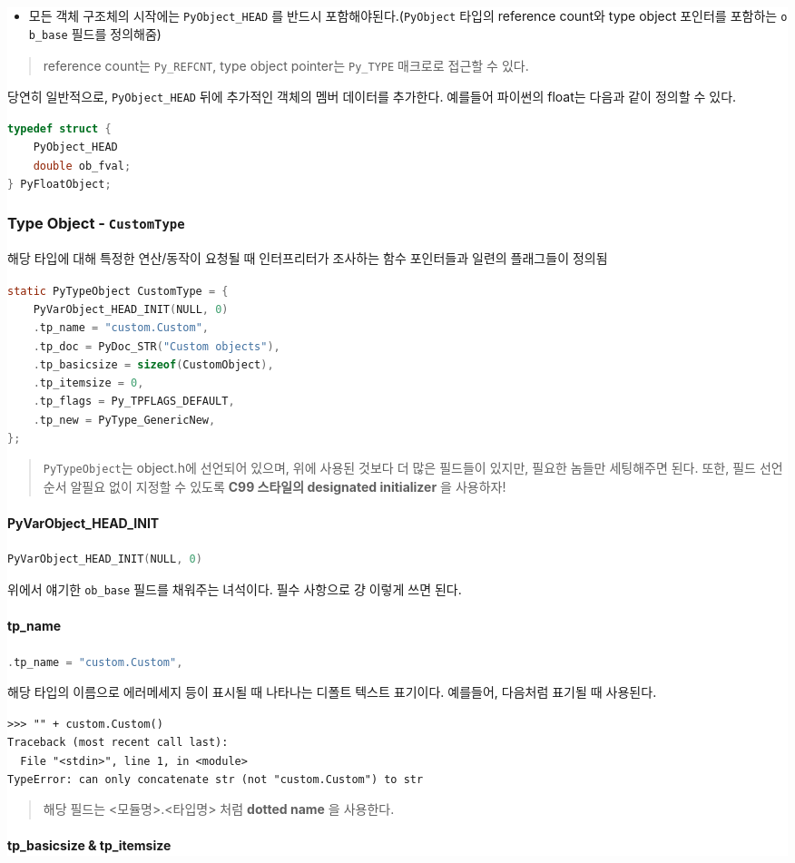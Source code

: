 - 모든 객체 구조체의 시작에는 `PyObject_HEAD` 를 반드시 포함해야된다.(`PyObject` 타입의 reference count와 type object 포인터를 포함하는 `ob_base` 필드를 정의해줌)

> reference count는 `Py_REFCNT`, type object pointer는 `Py_TYPE` 매크로로 접근할 수 있다.

당연히 일반적으로, `PyObject_HEAD` 뒤에 추가적인 객체의 멤버 데이터를 추가한다. 예를들어 파이썬의 float는 다음과 같이 정의할 수 있다.

```c
typedef struct {
    PyObject_HEAD
    double ob_fval;
} PyFloatObject;
```

### Type Object - `CustomType`

해당 타입에 대해 특정한 연산/동작이 요청될 때 인터프리터가 조사하는 함수 포인터들과 일련의 플래그들이 정의됨

```c
static PyTypeObject CustomType = {
    PyVarObject_HEAD_INIT(NULL, 0)
    .tp_name = "custom.Custom",
    .tp_doc = PyDoc_STR("Custom objects"),
    .tp_basicsize = sizeof(CustomObject),
    .tp_itemsize = 0,
    .tp_flags = Py_TPFLAGS_DEFAULT,
    .tp_new = PyType_GenericNew,
};
```

> `PyTypeObject`는 object.h에 선언되어 있으며, 위에 사용된 것보다 더 많은 필드들이 있지만, 필요한 놈들만 세팅해주면 된다.
> 또한, 필드 선언 순서 알필요 없이 지정할 수 있도록 **C99 스타일의 designated initializer** 을 사용하자!

#### PyVarObject_HEAD_INIT

```c
PyVarObject_HEAD_INIT(NULL, 0)
```

위에서 얘기한 `ob_base` 필드를 채워주는 녀석이다. 필수 사항으로 걍 이렇게 쓰면 된다.

#### tp_name

```c
.tp_name = "custom.Custom",
```

해당 타입의 이름으로 에러메세지 등이 표시될 때 나타나는 디폴트 텍스트 표기이다. 예를들어, 다음처럼 표기될 때 사용된다.

```interpreter
>>> "" + custom.Custom()
Traceback (most recent call last):
  File "<stdin>", line 1, in <module>
TypeError: can only concatenate str (not "custom.Custom") to str
```

> 해당 필드는 \<모듈명>.\<타입명> 처럼 **dotted name** 을 사용한다.

#### tp_basicsize & tp_itemsize
